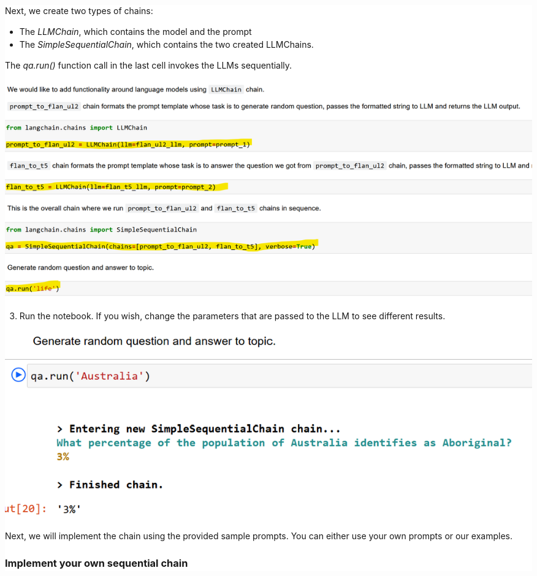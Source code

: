 Next, we create two types of chains:

- The _LLMChain_, which contains the model and the prompt
- The _SimpleSequentialChain_, which contains the two created LLMChains.

The _qa.run()_ function call in the last cell invokes the LLMs sequentially.

![chain_creation](../images/203/6.png)


3. Run the notebook. If you wish, change the parameters that are passed to the LLM to see different results.

![notebook_run](../images/203/7.png)

Next, we will implement the chain using the provided sample prompts. You can either use your own prompts or our examples.

### Implement your own sequential chain
